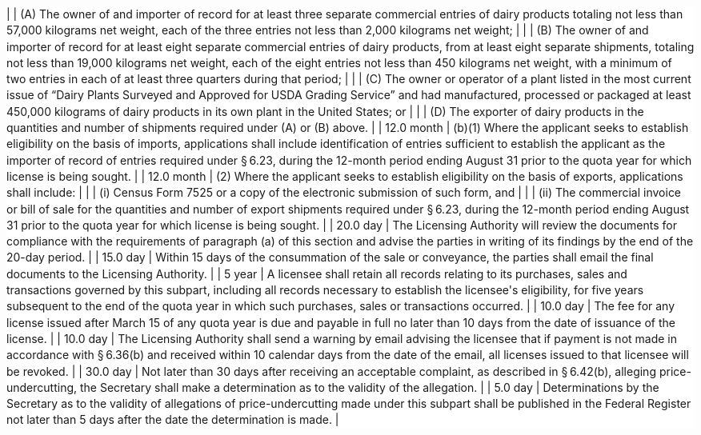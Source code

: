 |            |                     (A) The owner of and importer of record for at least three separate commercial entries of dairy products totaling not less than 57,000 kilograms net weight, each of the three entries not less than 2,000 kilograms net weight;                                                                                                                                           |
|            |                     (B) The owner of and importer of record for at least eight separate commercial entries of dairy products, from at least eight separate shipments, totaling not less than 19,000 kilograms net weight, each of the eight entries not less than 450 kilograms net weight, with a minimum of two entries in each of at least three quarters during that period;               |
|            |                     (C) The owner or operator of a plant listed in the most current issue of &#8220;Dairy Plants Surveyed and Approved for USDA Grading Service&#8221; and had manufactured, processed or packaged at least 450,000 kilograms of dairy products in its own plant in the United States; or                                                                                      |
|            |                     (D) The exporter of dairy products in the quantities and number of shipments required under (A) or (B) above.                                                                                                                                                                                                                                                              |
| 12.0 month | (b)(1) Where the applicant seeks to establish eligibility on the basis of imports, applications shall include identification of entries sufficient to establish the applicant as the importer of record of entries required under &#167;&#8201;6.23, during the 12-month period ending August 31 prior to the quota year for which license is being sought.                                    |
| 12.0 month | (2) Where the applicant seeks to establish eligibility on the basis of exports, applications shall include:                                                                                                                                                                                                                                                                                    |
|            |                     (i) Census Form 7525 or a copy of the electronic submission of such form, and                                                                                                                                                                                                                                                                                              |
|            |                     (ii) The commercial invoice or bill of sale for the quantities and number of export shipments required under &#167;&#8201;6.23, during the 12-month period ending August 31 prior to the quota year for which license is being sought.                                                                                                                                     |
| 20.0 day   | The Licensing Authority will review the documents for compliance with the requirements of paragraph (a) of this section and advise the parties in writing of its findings by the end of the 20-day period.                                                                                                                                                                                     |
| 15.0 day   | Within 15 days of the consummation of the sale or conveyance, the parties shall email the final documents to the Licensing Authority.                                                                                                                                                                                                                                                          |
| 5 year     | A licensee shall retain all records relating to its purchases, sales and transactions governed by this subpart, including all records necessary to establish the licensee's eligibility, for five years subsequent to the end of the quota year in which such purchases, sales or transactions occurred.                                                                                       |
| 10.0 day   | The fee for any license issued after March 15 of any quota year is due and payable in full no later than 10 days from the date of issuance of the license.                                                                                                                                                                                                                                     |
| 10.0 day   | The Licensing Authority shall send a warning by email advising the licensee that if payment is not made in accordance with &#167;&#8201;6.36(b) and received within 10 calendar days from the date of the email, all licenses issued to that licensee will be revoked.                                                                                                                         |
| 30.0 day   | Not later than 30 days after receiving an acceptable complaint, as described in &#167;&#8201;6.42(b), alleging price-undercutting, the Secretary shall make a determination as to the validity of the allegation.                                                                                                                                                                              |
| 5.0 day    | Determinations by the Secretary as to the validity of allegations of price-undercutting made under this subpart shall be published in the Federal Register not later than 5 days after the date the determination is made.                                                                                                                                                                     |